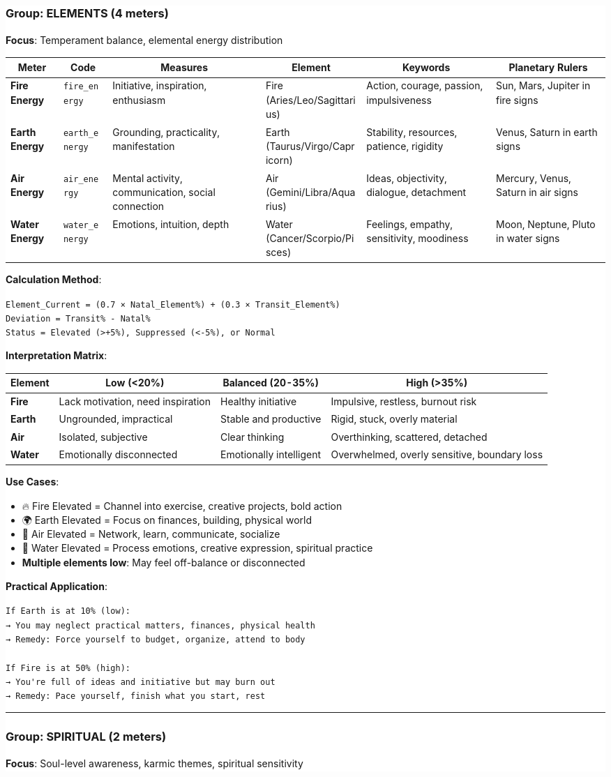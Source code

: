 ### Group: ELEMENTS (4 meters)
**Focus**: Temperament balance, elemental energy distribution

| Meter | Code | Measures | Element | Keywords | Planetary Rulers |
|-------|------|----------|---------|----------|-----------------|
| **Fire Energy** | `fire_energy` | Initiative, inspiration, enthusiasm | Fire (Aries/Leo/Sagittarius) | Action, courage, passion, impulsiveness | Sun, Mars, Jupiter in fire signs |
| **Earth Energy** | `earth_energy` | Grounding, practicality, manifestation | Earth (Taurus/Virgo/Capricorn) | Stability, resources, patience, rigidity | Venus, Saturn in earth signs |
| **Air Energy** | `air_energy` | Mental activity, communication, social connection | Air (Gemini/Libra/Aquarius) | Ideas, objectivity, dialogue, detachment | Mercury, Venus, Saturn in air signs |
| **Water Energy** | `water_energy` | Emotions, intuition, depth | Water (Cancer/Scorpio/Pisces) | Feelings, empathy, sensitivity, moodiness | Moon, Neptune, Pluto in water signs |

**Calculation Method**:
```
Element_Current = (0.7 × Natal_Element%) + (0.3 × Transit_Element%)
Deviation = Transit% - Natal%
Status = Elevated (>+5%), Suppressed (<-5%), or Normal
```

**Interpretation Matrix**:

| Element | Low (<20%) | Balanced (20-35%) | High (>35%) |
|---------|-----------|------------------|------------|
| **Fire** | Lack motivation, need inspiration | Healthy initiative | Impulsive, restless, burnout risk |
| **Earth** | Ungrounded, impractical | Stable and productive | Rigid, stuck, overly material |
| **Air** | Isolated, subjective | Clear thinking | Overthinking, scattered, detached |
| **Water** | Emotionally disconnected | Emotionally intelligent | Overwhelmed, overly sensitive, boundary loss |

**Use Cases**:
- 🔥 Fire Elevated = Channel into exercise, creative projects, bold action
- 🌍 Earth Elevated = Focus on finances, building, physical world
- 💨 Air Elevated = Network, learn, communicate, socialize
- 🌊 Water Elevated = Process emotions, creative expression, spiritual practice
- **Multiple elements low**: May feel off-balance or disconnected

**Practical Application**:
```
If Earth is at 10% (low):
→ You may neglect practical matters, finances, physical health
→ Remedy: Force yourself to budget, organize, attend to body

If Fire is at 50% (high):
→ You're full of ideas and initiative but may burn out
→ Remedy: Pace yourself, finish what you start, rest
```

---

### Group: SPIRITUAL (2 meters)
**Focus**: Soul-level awareness, karmic themes, spiritual sensitivity
